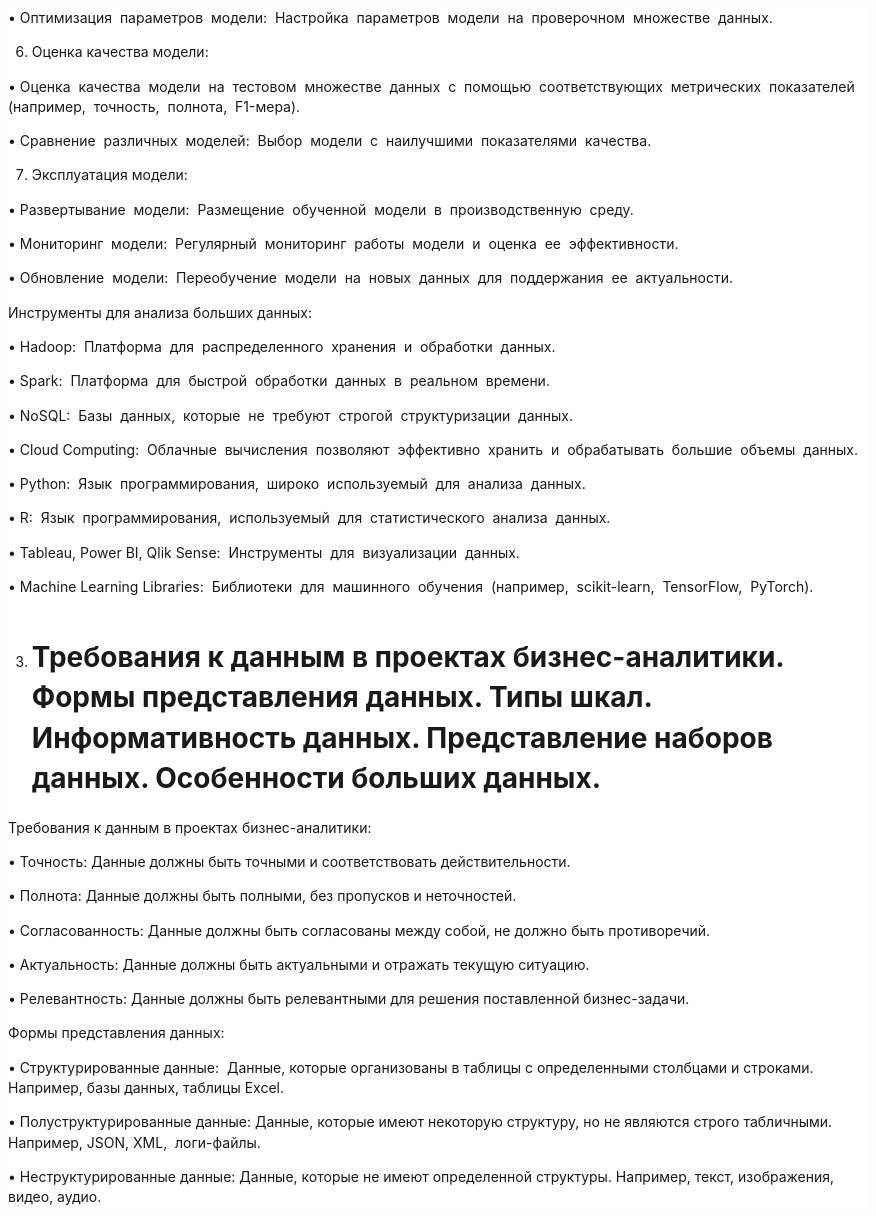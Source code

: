 • Оптимизация  параметров  модели:  Настройка  параметров  модели  на  проверочном  множестве  данных.

6. Оценка качества модели:

• Оценка  качества  модели  на  тестовом  множестве  данных  с  помощью  соответствующих  метрических  показателей  (например,  точность,  полнота,  F1-мера).

• Сравнение  различных  моделей:  Выбор  модели  с  наилучшими  показателями  качества.

7. Эксплуатация модели:

• Развертывание  модели:  Размещение  обученной  модели  в  производственную  среду.

• Мониторинг  модели:  Регулярный  мониторинг  работы  модели  и  оценка  ее  эффективности.

• Обновление  модели:  Переобучение  модели  на  новых  данных  для  поддержания  ее  актуальности.

Инструменты для анализа больших данных:

• Hadoop:  Платформа  для  распределенного  хранения  и  обработки  данных.

• Spark:  Платформа  для  быстрой  обработки  данных  в  реальном  времени.

• NoSQL:  Базы  данных,  которые  не  требуют  строгой  структуризации  данных.

• Cloud Computing:  Облачные  вычисления  позволяют  эффективно  хранить  и  обрабатывать  большие  объемы  данных.

• Python:  Язык  программирования,  широко  используемый  для  анализа  данных.

• R:  Язык  программирования,  используемый  для  статистического  анализа  данных.

• Tableau, Power BI, Qlik Sense:  Инструменты  для  визуализации  данных.

• Machine Learning Libraries:  Библиотеки  для  машинного  обучения  (например,  scikit-learn,  TensorFlow,  PyTorch).

3. # Требования к данным в проектах бизнес-аналитики. Формы представления данных. Типы шкал. Информативность данных. Представление наборов данных. Особенности больших данных.
    

Требования к данным в проектах бизнес-аналитики:

• Точность: Данные должны быть точными и соответствовать действительности. 

• Полнота: Данные должны быть полными, без пропусков и неточностей.

• Согласованность: Данные должны быть согласованы между собой, не должно быть противоречий.

• Актуальность: Данные должны быть актуальными и отражать текущую ситуацию.

• Релевантность: Данные должны быть релевантными для решения поставленной бизнес-задачи.

  

Формы представления данных:

• Структурированные данные:  Данные, которые организованы в таблицы с определенными столбцами и строками. Например, базы данных, таблицы Excel.

• Полуструктурированные данные: Данные, которые имеют некоторую структуру, но не являются строго табличными. Например, JSON, XML,  логи-файлы.

• Неструктурированные данные: Данные, которые не имеют определенной структуры. Например, текст, изображения, видео, аудио.
